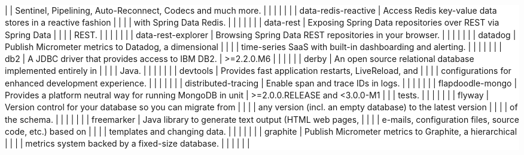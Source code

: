 |                                      | Sentinel, Pipelining, Auto-Reconnect, Codecs and much more.  |                               |
|                                      |                                                              |                               |
| data-redis-reactive                  | Access Redis key-value data stores in a reactive fashion     |                               |
|                                      | with Spring Data Redis.                                      |                               |
|                                      |                                                              |                               |
| data-rest                            | Exposing Spring Data repositories over REST via Spring Data  |                               |
|                                      | REST.                                                        |                               |
|                                      |                                                              |                               |
| data-rest-explorer                   | Browsing Spring Data REST repositories in your browser.      |                               |
|                                      |                                                              |                               |
| datadog                              | Publish Micrometer metrics to Datadog, a dimensional         |                               |
|                                      | time-series SaaS with built-in dashboarding and alerting.    |                               |
|                                      |                                                              |                               |
| db2                                  | A JDBC driver that provides access to IBM DB2.               | >=2.2.0.M6                    |
|                                      |                                                              |                               |
| derby                                | An open source relational database implemented entirely in   |                               |
|                                      | Java.                                                        |                               |
|                                      |                                                              |                               |
| devtools                             | Provides fast application restarts, LiveReload, and          |                               |
|                                      | configurations for enhanced development experience.          |                               |
|                                      |                                                              |                               |
| distributed-tracing                  | Enable span and trace IDs in logs.                           |                               |
|                                      |                                                              |                               |
| flapdoodle-mongo                     | Provides a platform neutral way for running MongoDB in unit  | >=2.0.0.RELEASE and <3.0.0-M1 |
|                                      | tests.                                                       |                               |
|                                      |                                                              |                               |
| flyway                               | Version control for your database so you can migrate from    |                               |
|                                      | any version (incl. an empty database) to the latest version  |                               |
|                                      | of the schema.                                               |                               |
|                                      |                                                              |                               |
| freemarker                           | Java library to generate text output (HTML web pages,        |                               |
|                                      | e-mails, configuration files, source code, etc.) based on    |                               |
|                                      | templates and changing data.                                 |                               |
|                                      |                                                              |                               |
| graphite                             | Publish Micrometer metrics to Graphite, a hierarchical       |                               |
|                                      | metrics system backed by a fixed-size database.              |                               |
|                                      |                                                              |                               |
